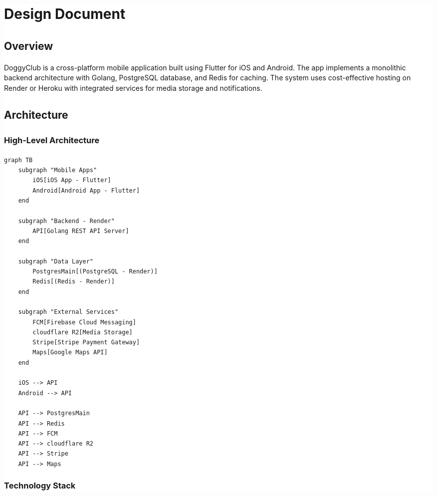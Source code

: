 # Design Document

## Overview

DoggyClub is a cross-platform mobile application built using Flutter for iOS and Android. The app implements a monolithic backend architecture with Golang, PostgreSQL database, and Redis for caching. The system uses cost-effective hosting on Render or Heroku with integrated services for media storage and notifications.

## Architecture

### High-Level Architecture

```mermaid
graph TB
    subgraph "Mobile Apps"
        iOS[iOS App - Flutter]
        Android[Android App - Flutter]
    end
    
    subgraph "Backend - Render"
        API[Golang REST API Server]
    end
    
    subgraph "Data Layer"
        PostgresMain[(PostgreSQL - Render)]
        Redis[(Redis - Render)]
    end
    
    subgraph "External Services"
        FCM[Firebase Cloud Messaging]
        cloudflare R2[Media Storage]
        Stripe[Stripe Payment Gateway]
        Maps[Google Maps API]
    end
    
    iOS --> API
    Android --> API
    
    API --> PostgresMain
    API --> Redis
    API --> FCM
    API --> cloudflare R2
    API --> Stripe
    API --> Maps
```

### Technology Stack
